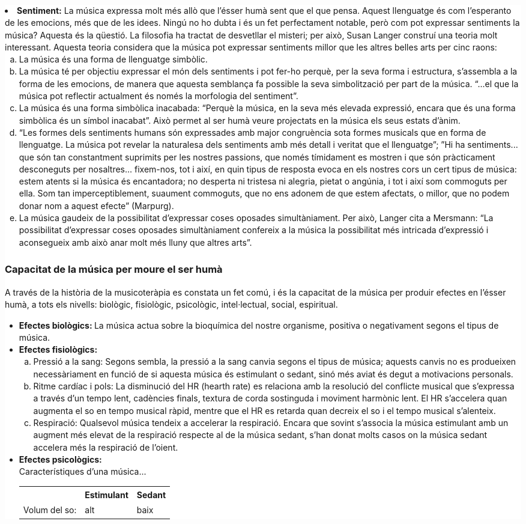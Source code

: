 <li><strong>Sentiment:</strong> La música expressa molt més allò que l’ésser humà sent que el que pensa. Aquest llenguatge és com l’esperanto de les emocions, més que de les idees. Ningú no ho dubta i és un fet perfectament notable, però com pot expressar sentiments la música? Aquesta és la qüestió. La filosofia ha tractat de desvetllar el misteri; per això, Susan Langer construí una teoria molt interessant. Aquesta teoria considera que la música pot expressar sentiments millor que les altres belles arts per cinc raons:
<ol type="a">
<li>La música és una forma de llenguatge simbòlic.</li>
<li>La música té per objectiu expressar el món dels sentiments i pot fer-ho perquè, per la seva forma i estructura, s’assembla a la forma de les emocions, de manera que aquesta semblança fa possible la seva simbolització per part de la música. “...el que la música pot reflectir actualment és només la morfologia del sentiment”.</li>
<li>La música és una forma simbòlica inacabada: “Perquè la música, en la seva més elevada expressió, encara que és una forma simbòlica és un símbol inacabat”. Això permet al ser humà veure projectats en la música els seus estats d’ànim.</li>
<li>“Les formes dels sentiments humans són expressades amb major congruència sota formes musicals que en forma de llenguatge. La música pot revelar la naturalesa dels sentiments amb més detall i veritat que el llenguatge”; ”Hi ha sentiments... que són tan constantment suprimits per les nostres passions, que només tímidament es mostren i que són pràcticament desconeguts per  nosaltres... fixem-nos, tot i així, en quin tipus de resposta evoca en els nostres cors un cert tipus de música: estem atents si la música és encantadora; no desperta ni tristesa ni alegria, pietat o angúnia, i tot i així som commoguts per ella. Som tan imperceptiblement, suaument commoguts, que no ens adonem de que estem afectats, o millor, que no podem donar nom a aquest efecte” (Marpurg).</li>
<li>La música gaudeix de la possibilitat d’expressar coses oposades simultàniament. Per això, Langer cita a Mersmann: “La possibilitat d’expressar coses oposades simultàniament confereix a la música la possibilitat més intricada d’expressió i aconsegueix amb això anar molt més lluny que altres arts”.</li>
</ol>
</li>
</ul>
<h3><a name="capacitat_per_mourens"></a>Capacitat de la música per moure el ser humà</h3>
<p>A través de la història de la musicoteràpia es constata un fet comú, i és la capacitat de la música per produir efectes en l’ésser humà, a tots els nivells: biològic, fisiològic, psicològic, intel·lectual, social, espiritual.</p>
<ul>
<li><strong>Efectes biològics: </strong>La música actua sobre la bioquímica del nostre organisme, positiva o negativament segons el tipus de música.</li>
<li><strong>Efectes fisiològics:</strong>
<ol type="a">
<li>Pressió a la sang: Segons sembla, la pressió a la sang canvia segons el tipus de música; aquests canvis no es produeixen necessàriament en funció de si aquesta música és estimulant o sedant, sinó més aviat és degut a motivacions personals.</li>
<li>Ritme cardíac i pols: La disminució del HR (hearth rate) es relaciona amb la resolució del conflicte musical que s’expressa a través d’un tempo lent, cadències finals, textura de corda sostinguda i moviment harmònic lent. El HR s’accelera quan augmenta el so en tempo musical ràpid, mentre que el HR es retarda quan decreix el so i el tempo musical s’alenteix.</li>
<li>Respiració: Qualsevol música tendeix a accelerar la respiració. Encara que sovint s’associa la música estimulant amb un augment més elevat de la respiració respecte al de la música sedant, s’han donat molts casos on la música sedant accelera més la respiració de l’oient.</li>
</ol>
</li>
<li><strong>Efectes psicològics:</strong><br />
Característiques d’una música...</p>
<table border="0">
<tbody>
<tr>
<th></th>
<th>Estimulant</th>
<th>Sedant</th>
</tr>
<tr>
<td>Volum del so:</td>
<td>alt</td>
<td>baix</td>